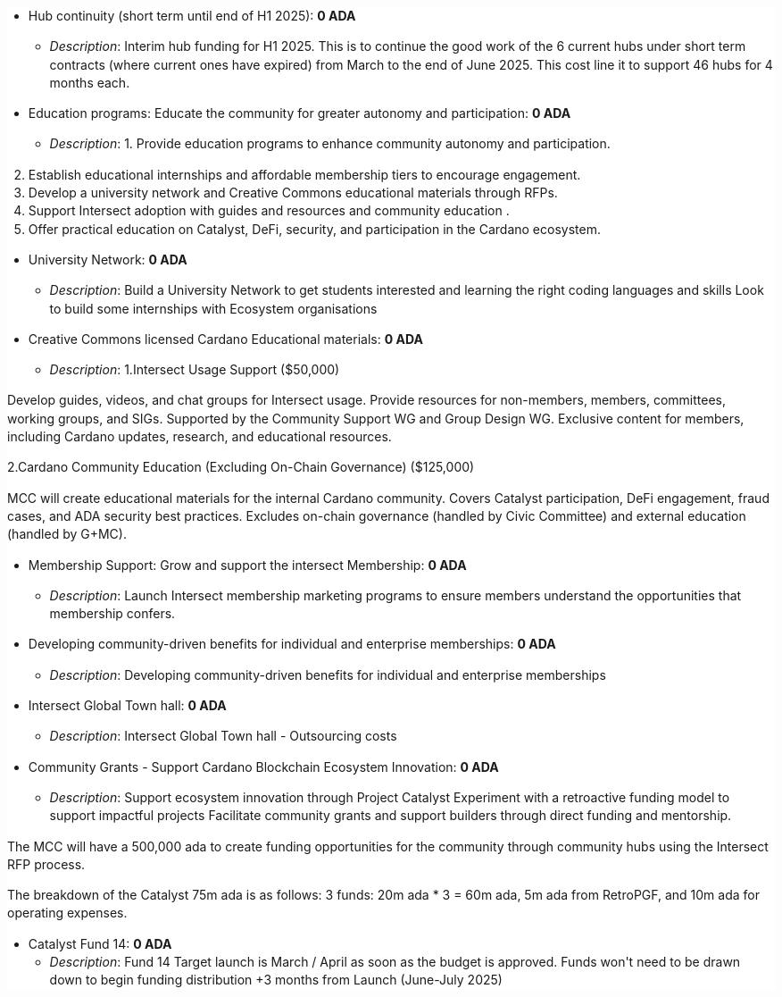 - Hub continuity
(short term until end of H1 2025): **0 ADA**
  - _Description_: Interim hub funding for H1 2025. This is to continue the good work of the 6 current hubs under short term contracts (where current ones have expired) from March to the end of June 2025. This cost line it to support 46 hubs for 4 months each.

- Education programs: Educate the community for greater autonomy and participation: **0 ADA**
  - _Description_: 1. Provide education programs to enhance community autonomy and participation.  
2. Establish educational internships and affordable membership tiers to encourage engagement.  
3. Develop a university network and Creative Commons educational materials through RFPs.  
4. Support Intersect adoption with guides and resources and community education .  
5. Offer practical education on Catalyst, DeFi, security, and participation in the Cardano ecosystem.

- University Network: **0 ADA**
  - _Description_: Build a University Network to get students interested and learning the right coding languages and skills
Look to build some internships with Ecosystem organisations

- Creative Commons licensed Cardano Educational materials: **0 ADA**
  - _Description_: 1.Intersect Usage Support ($50,000)

Develop guides, videos, and chat groups for Intersect usage.
Provide resources for non-members, members, committees, working groups, and SIGs.
Supported by the Community Support WG and Group Design WG.
Exclusive content for members, including Cardano updates, research, and educational resources.

2.Cardano Community Education (Excluding On-Chain Governance) ($125,000)

MCC will create educational materials for the internal Cardano community.
Covers Catalyst participation, DeFi engagement, fraud cases, and ADA security best practices.
Excludes on-chain governance (handled by Civic Committee) and external education (handled by G+MC).

- Membership Support: Grow and support the intersect Membership: **0 ADA**
  - _Description_: Launch Intersect membership marketing programs to ensure members understand the opportunities that membership confers.

- Developing community-driven benefits for individual and enterprise memberships: **0 ADA**
  - _Description_: Developing community-driven benefits for individual and enterprise memberships

- Intersect Global Town hall: **0 ADA**
  - _Description_: Intersect Global Town hall - Outsourcing costs

- Community Grants - Support Cardano Blockchain Ecosystem Innovation: **0 ADA**
  - _Description_: Support ecosystem innovation through Project Catalyst
Experiment with a retroactive funding model to support impactful projects
Facilitate community grants and support builders through direct funding and mentorship.

The MCC will have a 500,000 ada to create funding opportunities for the community through community hubs using the Intersect RFP process.

The breakdown of the Catalyst 75m ada is as follows: 3 funds: 20m ada * 3 = 60m ada, 5m ada from RetroPGF, and 10m ada for operating expenses.

- Catalyst Fund 14: **0 ADA**
  - _Description_: Fund 14 Target launch is March / April as soon as the budget is approved. Funds won't need to be drawn down to begin funding distribution +3 months from Launch (June-July 2025)
